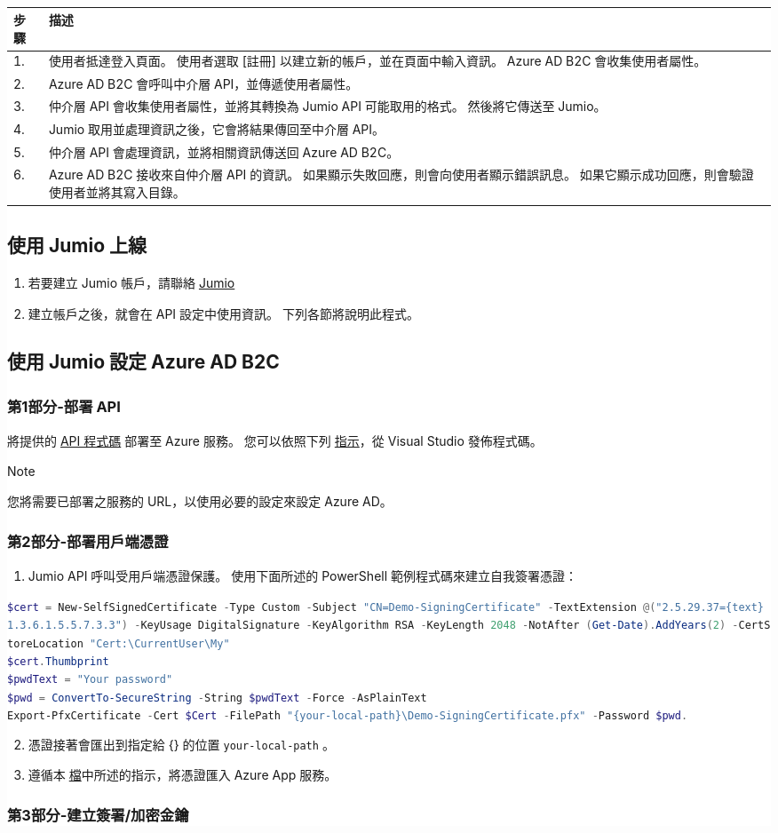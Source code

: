 |步驟 | 描述 |
|:-----| :-----------|
| 1. | 使用者抵達登入頁面。 使用者選取 [註冊] 以建立新的帳戶，並在頁面中輸入資訊。 Azure AD B2C 會收集使用者屬性。
| 2. | Azure AD B2C 會呼叫中介層 API，並傳遞使用者屬性。
| 3. | 仲介層 API 會收集使用者屬性，並將其轉換為 Jumio API 可能取用的格式。 然後將它傳送至 Jumio。
| 4. | Jumio 取用並處理資訊之後，它會將結果傳回至中介層 API。
| 5. | 仲介層 API 會處理資訊，並將相關資訊傳送回 Azure AD B2C。
| 6. | Azure AD B2C 接收來自仲介層 API 的資訊。 如果顯示失敗回應，則會向使用者顯示錯誤訊息。 如果它顯示成功回應，則會驗證使用者並將其寫入目錄。

## <a name="onboard-with-jumio"></a>使用 Jumio 上線

1. 若要建立 Jumio 帳戶，請聯絡 [Jumio](https://www.jumio.com/contact/)

2. 建立帳戶之後，就會在 API 設定中使用資訊。 下列各節將說明此程式。

## <a name="configure-azure-ad-b2c-with-jumio"></a>使用 Jumio 設定 Azure AD B2C

### <a name="part-1---deploy-the-api"></a>第1部分-部署 API

將提供的 [API 程式碼](https://github.com/azure-ad-b2c/partner-integrations/tree/master/samples/Jumio/API/Jumio.Api) 部署至 Azure 服務。 您可以依照下列 [指示](https://docs.microsoft.com/visualstudio/deployment/quickstart-deploy-to-azure?view=vs-2019)，從 Visual Studio 發佈程式碼。

>[!NOTE]
>您將需要已部署之服務的 URL，以使用必要的設定來設定 Azure AD。

### <a name="part-2---deploy-the-client-certificate"></a>第2部分-部署用戶端憑證

1. Jumio API 呼叫受用戶端憑證保護。 使用下面所述的 PowerShell 範例程式碼來建立自我簽署憑證：

``` PowerShell
$cert = New-SelfSignedCertificate -Type Custom -Subject "CN=Demo-SigningCertificate" -TextExtension @("2.5.29.37={text}1.3.6.1.5.5.7.3.3") -KeyUsage DigitalSignature -KeyAlgorithm RSA -KeyLength 2048 -NotAfter (Get-Date).AddYears(2) -CertStoreLocation "Cert:\CurrentUser\My"
$cert.Thumbprint
$pwdText = "Your password"
$pwd = ConvertTo-SecureString -String $pwdText -Force -AsPlainText
Export-PfxCertificate -Cert $Cert -FilePath "{your-local-path}\Demo-SigningCertificate.pfx" -Password $pwd.

```

2. 憑證接著會匯出到指定給 {} 的位置 ``your-local-path`` 。

3. 遵循本 [檔](https://docs.microsoft.com/azure/app-service/configure-ssl-certificate#upload-a-private-certificate)中所述的指示，將憑證匯入 Azure App 服務。

### <a name="part-3---create-a-signingencryption-key"></a>第3部分-建立簽署/加密金鑰
